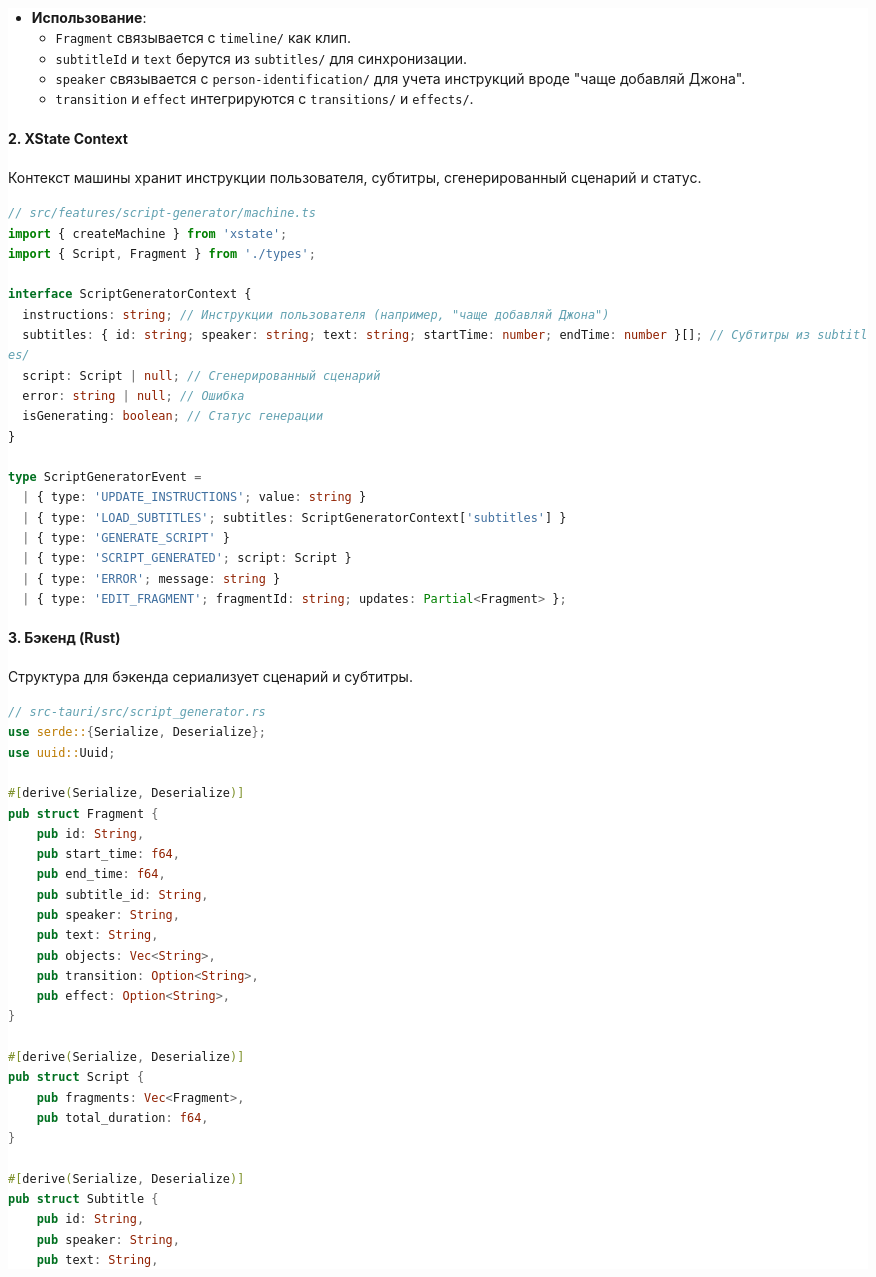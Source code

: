 - **Использование**:
  - `Fragment` связывается с `timeline/` как клип.
  - `subtitleId` и `text` берутся из `subtitles/` для синхронизации.
  - `speaker` связывается с `person-identification/` для учета инструкций вроде "чаще добавляй Джона".
  - `transition` и `effect` интегрируются с `transitions/` и `effects/`.

#### 2. XState Context
Контекст машины хранит инструкции пользователя, субтитры, сгенерированный сценарий и статус.

```typescript
// src/features/script-generator/machine.ts
import { createMachine } from 'xstate';
import { Script, Fragment } from './types';

interface ScriptGeneratorContext {
  instructions: string; // Инструкции пользователя (например, "чаще добавляй Джона")
  subtitles: { id: string; speaker: string; text: string; startTime: number; endTime: number }[]; // Субтитры из subtitles/
  script: Script | null; // Сгенерированный сценарий
  error: string | null; // Ошибка
  isGenerating: boolean; // Статус генерации
}

type ScriptGeneratorEvent =
  | { type: 'UPDATE_INSTRUCTIONS'; value: string }
  | { type: 'LOAD_SUBTITLES'; subtitles: ScriptGeneratorContext['subtitles'] }
  | { type: 'GENERATE_SCRIPT' }
  | { type: 'SCRIPT_GENERATED'; script: Script }
  | { type: 'ERROR'; message: string }
  | { type: 'EDIT_FRAGMENT'; fragmentId: string; updates: Partial<Fragment> };
```

#### 3. Бэкенд (Rust)
Структура для бэкенда сериализует сценарий и субтитры.

```rust
// src-tauri/src/script_generator.rs
use serde::{Serialize, Deserialize};
use uuid::Uuid;

#[derive(Serialize, Deserialize)]
pub struct Fragment {
    pub id: String,
    pub start_time: f64,
    pub end_time: f64,
    pub subtitle_id: String,
    pub speaker: String,
    pub text: String,
    pub objects: Vec<String>,
    pub transition: Option<String>,
    pub effect: Option<String>,
}

#[derive(Serialize, Deserialize)]
pub struct Script {
    pub fragments: Vec<Fragment>,
    pub total_duration: f64,
}

#[derive(Serialize, Deserialize)]
pub struct Subtitle {
    pub id: String,
    pub speaker: String,
    pub text: String,
```